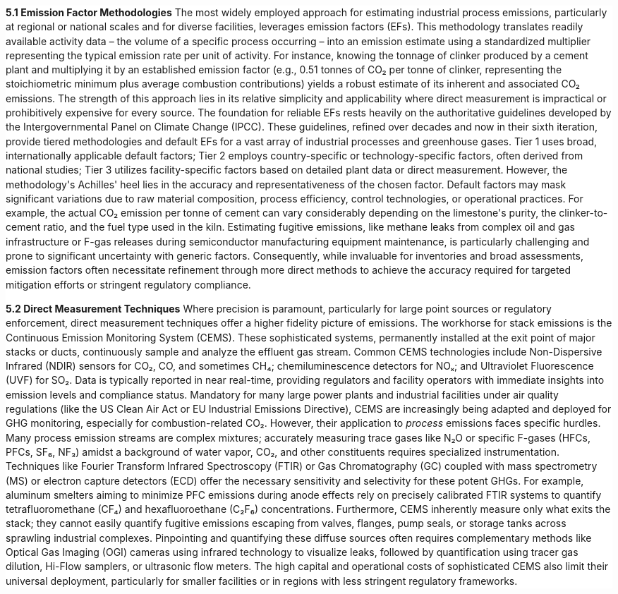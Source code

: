 **5.1 Emission Factor Methodologies**
The most widely employed approach for estimating industrial process emissions, particularly at regional or national scales and for diverse facilities, leverages emission factors (EFs). This methodology translates readily available activity data – the volume of a specific process occurring – into an emission estimate using a standardized multiplier representing the typical emission rate per unit of activity. For instance, knowing the tonnage of clinker produced by a cement plant and multiplying it by an established emission factor (e.g., 0.51 tonnes of CO₂ per tonne of clinker, representing the stoichiometric minimum plus average combustion contributions) yields a robust estimate of its inherent and associated CO₂ emissions. The strength of this approach lies in its relative simplicity and applicability where direct measurement is impractical or prohibitively expensive for every source. The foundation for reliable EFs rests heavily on the authoritative guidelines developed by the Intergovernmental Panel on Climate Change (IPCC). These guidelines, refined over decades and now in their sixth iteration, provide tiered methodologies and default EFs for a vast array of industrial processes and greenhouse gases. Tier 1 uses broad, internationally applicable default factors; Tier 2 employs country-specific or technology-specific factors, often derived from national studies; Tier 3 utilizes facility-specific factors based on detailed plant data or direct measurement. However, the methodology's Achilles' heel lies in the accuracy and representativeness of the chosen factor. Default factors may mask significant variations due to raw material composition, process efficiency, control technologies, or operational practices. For example, the actual CO₂ emission per tonne of cement can vary considerably depending on the limestone's purity, the clinker-to-cement ratio, and the fuel type used in the kiln. Estimating fugitive emissions, like methane leaks from complex oil and gas infrastructure or F-gas releases during semiconductor manufacturing equipment maintenance, is particularly challenging and prone to significant uncertainty with generic factors. Consequently, while invaluable for inventories and broad assessments, emission factors often necessitate refinement through more direct methods to achieve the accuracy required for targeted mitigation efforts or stringent regulatory compliance.

**5.2 Direct Measurement Techniques**
Where precision is paramount, particularly for large point sources or regulatory enforcement, direct measurement techniques offer a higher fidelity picture of emissions. The workhorse for stack emissions is the Continuous Emission Monitoring System (CEMS). These sophisticated systems, permanently installed at the exit point of major stacks or ducts, continuously sample and analyze the effluent gas stream. Common CEMS technologies include Non-Dispersive Infrared (NDIR) sensors for CO₂, CO, and sometimes CH₄; chemiluminescence detectors for NOₓ; and Ultraviolet Fluorescence (UVF) for SO₂. Data is typically reported in near real-time, providing regulators and facility operators with immediate insights into emission levels and compliance status. Mandatory for many large power plants and industrial facilities under air quality regulations (like the US Clean Air Act or EU Industrial Emissions Directive), CEMS are increasingly being adapted and deployed for GHG monitoring, especially for combustion-related CO₂. However, their application to *process* emissions faces specific hurdles. Many process emission streams are complex mixtures; accurately measuring trace gases like N₂O or specific F-gases (HFCs, PFCs, SF₆, NF₃) amidst a background of water vapor, CO₂, and other constituents requires specialized instrumentation. Techniques like Fourier Transform Infrared Spectroscopy (FTIR) or Gas Chromatography (GC) coupled with mass spectrometry (MS) or electron capture detectors (ECD) offer the necessary sensitivity and selectivity for these potent GHGs. For example, aluminum smelters aiming to minimize PFC emissions during anode effects rely on precisely calibrated FTIR systems to quantify tetrafluoromethane (CF₄) and hexafluoroethane (C₂F₆) concentrations. Furthermore, CEMS inherently measure only what exits the stack; they cannot easily quantify fugitive emissions escaping from valves, flanges, pump seals, or storage tanks across sprawling industrial complexes. Pinpointing and quantifying these diffuse sources often requires complementary methods like Optical Gas Imaging (OGI) cameras using infrared technology to visualize leaks, followed by quantification using tracer gas dilution, Hi-Flow samplers, or ultrasonic flow meters. The high capital and operational costs of sophisticated CEMS also limit their universal deployment, particularly for smaller facilities or in regions with less stringent regulatory frameworks.
